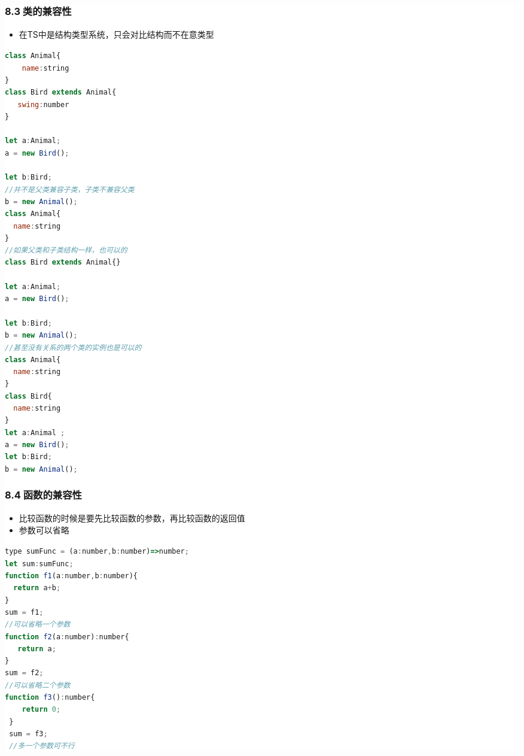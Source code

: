 ### 8.3 类的兼容性

- 在TS中是结构类型系统，只会对比结构而不在意类型

```js
class Animal{
    name:string
}
class Bird extends Animal{
   swing:number
}

let a:Animal;
a = new Bird();

let b:Bird;
//并不是父类兼容子类，子类不兼容父类
b = new Animal();
class Animal{
  name:string
}
//如果父类和子类结构一样，也可以的
class Bird extends Animal{}

let a:Animal;
a = new Bird();

let b:Bird;
b = new Animal();
//甚至没有关系的两个类的实例也是可以的
class Animal{
  name:string
}
class Bird{
  name:string
}
let a:Animal ;
a = new Bird();
let b:Bird;
b = new Animal();
```

### 8.4 函数的兼容性

- 比较函数的时候是要先比较函数的参数，再比较函数的返回值
- 参数可以省略

```js
type sumFunc = (a:number,b:number)=>number;
let sum:sumFunc;
function f1(a:number,b:number){
  return a+b;
}
sum = f1;
//可以省略一个参数
function f2(a:number):number{
   return a;
}
sum = f2;
//可以省略二个参数
function f3():number{
    return 0;
 }
 sum = f3;
 //多一个参数可不行
```